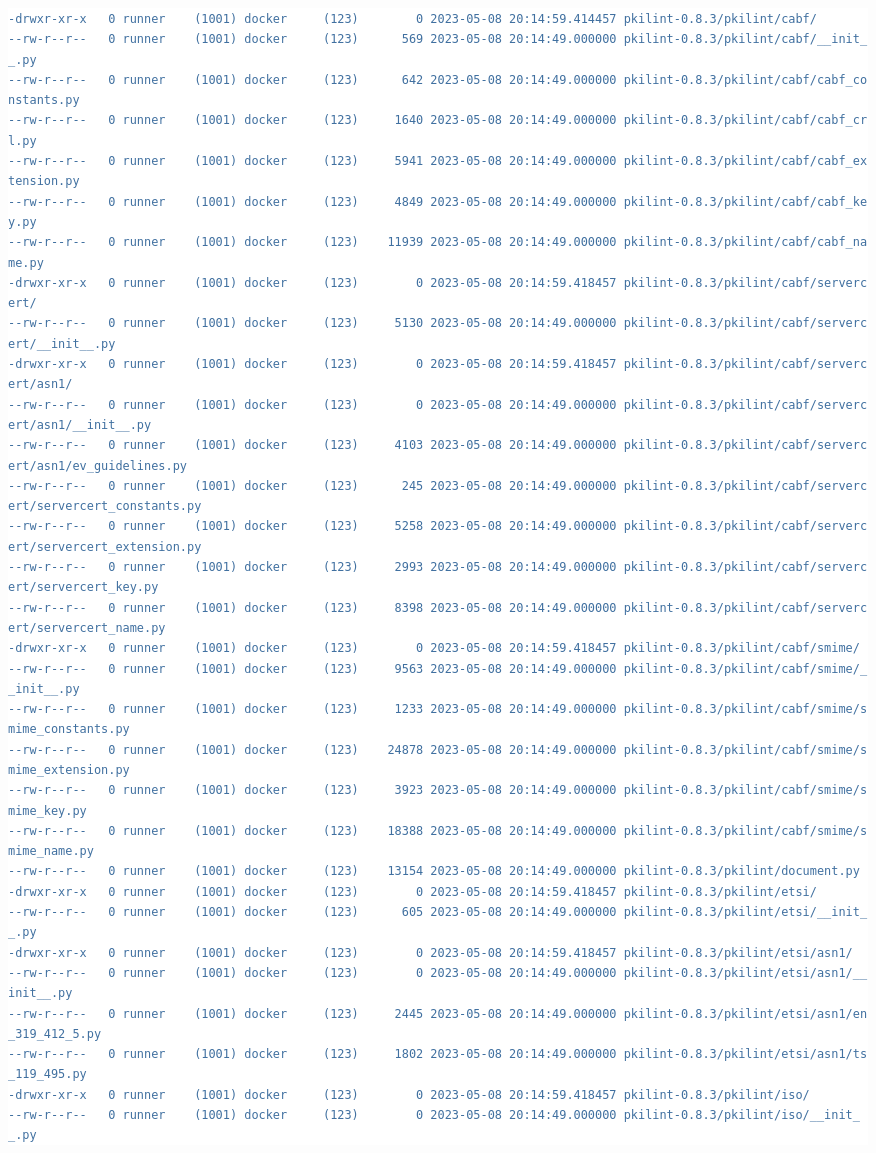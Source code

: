 ```diff
-drwxr-xr-x   0 runner    (1001) docker     (123)        0 2023-05-08 20:14:59.414457 pkilint-0.8.3/pkilint/cabf/
--rw-r--r--   0 runner    (1001) docker     (123)      569 2023-05-08 20:14:49.000000 pkilint-0.8.3/pkilint/cabf/__init__.py
--rw-r--r--   0 runner    (1001) docker     (123)      642 2023-05-08 20:14:49.000000 pkilint-0.8.3/pkilint/cabf/cabf_constants.py
--rw-r--r--   0 runner    (1001) docker     (123)     1640 2023-05-08 20:14:49.000000 pkilint-0.8.3/pkilint/cabf/cabf_crl.py
--rw-r--r--   0 runner    (1001) docker     (123)     5941 2023-05-08 20:14:49.000000 pkilint-0.8.3/pkilint/cabf/cabf_extension.py
--rw-r--r--   0 runner    (1001) docker     (123)     4849 2023-05-08 20:14:49.000000 pkilint-0.8.3/pkilint/cabf/cabf_key.py
--rw-r--r--   0 runner    (1001) docker     (123)    11939 2023-05-08 20:14:49.000000 pkilint-0.8.3/pkilint/cabf/cabf_name.py
-drwxr-xr-x   0 runner    (1001) docker     (123)        0 2023-05-08 20:14:59.418457 pkilint-0.8.3/pkilint/cabf/servercert/
--rw-r--r--   0 runner    (1001) docker     (123)     5130 2023-05-08 20:14:49.000000 pkilint-0.8.3/pkilint/cabf/servercert/__init__.py
-drwxr-xr-x   0 runner    (1001) docker     (123)        0 2023-05-08 20:14:59.418457 pkilint-0.8.3/pkilint/cabf/servercert/asn1/
--rw-r--r--   0 runner    (1001) docker     (123)        0 2023-05-08 20:14:49.000000 pkilint-0.8.3/pkilint/cabf/servercert/asn1/__init__.py
--rw-r--r--   0 runner    (1001) docker     (123)     4103 2023-05-08 20:14:49.000000 pkilint-0.8.3/pkilint/cabf/servercert/asn1/ev_guidelines.py
--rw-r--r--   0 runner    (1001) docker     (123)      245 2023-05-08 20:14:49.000000 pkilint-0.8.3/pkilint/cabf/servercert/servercert_constants.py
--rw-r--r--   0 runner    (1001) docker     (123)     5258 2023-05-08 20:14:49.000000 pkilint-0.8.3/pkilint/cabf/servercert/servercert_extension.py
--rw-r--r--   0 runner    (1001) docker     (123)     2993 2023-05-08 20:14:49.000000 pkilint-0.8.3/pkilint/cabf/servercert/servercert_key.py
--rw-r--r--   0 runner    (1001) docker     (123)     8398 2023-05-08 20:14:49.000000 pkilint-0.8.3/pkilint/cabf/servercert/servercert_name.py
-drwxr-xr-x   0 runner    (1001) docker     (123)        0 2023-05-08 20:14:59.418457 pkilint-0.8.3/pkilint/cabf/smime/
--rw-r--r--   0 runner    (1001) docker     (123)     9563 2023-05-08 20:14:49.000000 pkilint-0.8.3/pkilint/cabf/smime/__init__.py
--rw-r--r--   0 runner    (1001) docker     (123)     1233 2023-05-08 20:14:49.000000 pkilint-0.8.3/pkilint/cabf/smime/smime_constants.py
--rw-r--r--   0 runner    (1001) docker     (123)    24878 2023-05-08 20:14:49.000000 pkilint-0.8.3/pkilint/cabf/smime/smime_extension.py
--rw-r--r--   0 runner    (1001) docker     (123)     3923 2023-05-08 20:14:49.000000 pkilint-0.8.3/pkilint/cabf/smime/smime_key.py
--rw-r--r--   0 runner    (1001) docker     (123)    18388 2023-05-08 20:14:49.000000 pkilint-0.8.3/pkilint/cabf/smime/smime_name.py
--rw-r--r--   0 runner    (1001) docker     (123)    13154 2023-05-08 20:14:49.000000 pkilint-0.8.3/pkilint/document.py
-drwxr-xr-x   0 runner    (1001) docker     (123)        0 2023-05-08 20:14:59.418457 pkilint-0.8.3/pkilint/etsi/
--rw-r--r--   0 runner    (1001) docker     (123)      605 2023-05-08 20:14:49.000000 pkilint-0.8.3/pkilint/etsi/__init__.py
-drwxr-xr-x   0 runner    (1001) docker     (123)        0 2023-05-08 20:14:59.418457 pkilint-0.8.3/pkilint/etsi/asn1/
--rw-r--r--   0 runner    (1001) docker     (123)        0 2023-05-08 20:14:49.000000 pkilint-0.8.3/pkilint/etsi/asn1/__init__.py
--rw-r--r--   0 runner    (1001) docker     (123)     2445 2023-05-08 20:14:49.000000 pkilint-0.8.3/pkilint/etsi/asn1/en_319_412_5.py
--rw-r--r--   0 runner    (1001) docker     (123)     1802 2023-05-08 20:14:49.000000 pkilint-0.8.3/pkilint/etsi/asn1/ts_119_495.py
-drwxr-xr-x   0 runner    (1001) docker     (123)        0 2023-05-08 20:14:59.418457 pkilint-0.8.3/pkilint/iso/
--rw-r--r--   0 runner    (1001) docker     (123)        0 2023-05-08 20:14:49.000000 pkilint-0.8.3/pkilint/iso/__init__.py
```